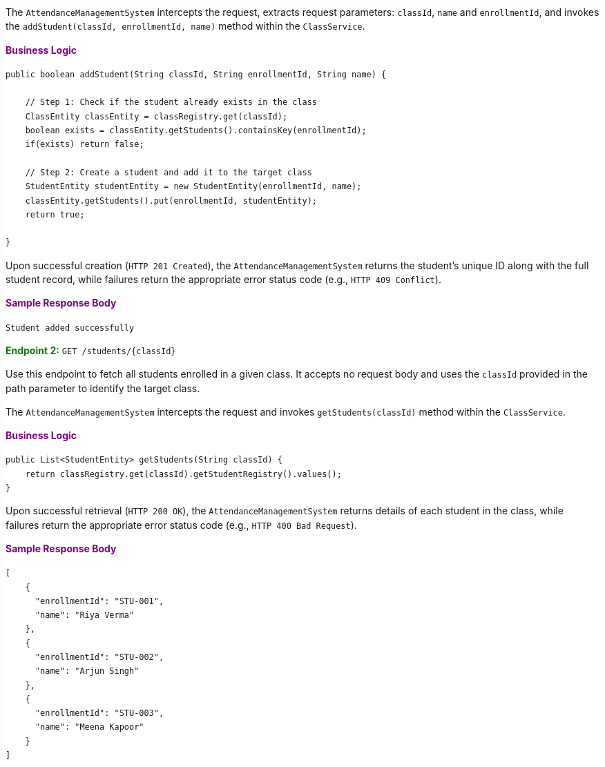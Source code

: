 The `AttendanceManagementSystem` intercepts the request, extracts request parameters: `classId`, `name` and `enrollmentId`, and invokes the `addStudent(classId, enrollmentId, name)` method within the `ClassService`.

<span style="color:purple;font-weight:bold;">Business Logic</span>

```
public boolean addStudent(String classId, String enrollmentId, String name) {  

    // Step 1: Check if the student already exists in the class 
    ClassEntity classEntity = classRegistry.get(classId);   
    boolean exists = classEntity.getStudents().containsKey(enrollmentId);  
    if(exists) return false;  
 
    // Step 2: Create a student and add it to the target class  
    StudentEntity studentEntity = new StudentEntity(enrollmentId, name);  
    classEntity.getStudents().put(enrollmentId, studentEntity);  
    return true; 

}
```

Upon successful creation (`HTTP 201 Created`), the `AttendanceManagementSystem` returns the student’s unique ID along with the full student record, while failures return the appropriate error status code (e.g., `HTTP 409 Conflict`).

<span style="color:purple;font-weight:bold;">Sample Response Body</span>

```
Student added successfully
```

<span style="color:green;font-weight:bold;">Endpoint 2:</span> `GET /students/{classId}`

Use this endpoint to fetch all students enrolled in a given class. It accepts no request body and uses the `classId` provided in the path parameter to identify the target class.

The `AttendanceManagementSystem` intercepts the request and invokes `getStudents(classId)` method within the `ClassService`.

<span style="color:purple;font-weight:bold;">Business Logic</span>

```
public List<StudentEntity> getStudents(String classId) {  
    return classRegistry.get(classId).getStudentRegistry().values();  
}
```

Upon successful retrieval (`HTTP 200 OK`), the `AttendanceManagementSystem` returns details of each student in the class, while failures return the appropriate error status code (e.g., `HTTP 400 Bad Request`).

<span style="color:purple;font-weight:bold;">Sample Response Body</span>

```
[
    {
      "enrollmentId": "STU-001",
      "name": "Riya Verma"
    },
    {
      "enrollmentId": "STU-002",
      "name": "Arjun Singh"
    },
    {
      "enrollmentId": "STU-003",
      "name": "Meena Kapoor"
    }
]
```
